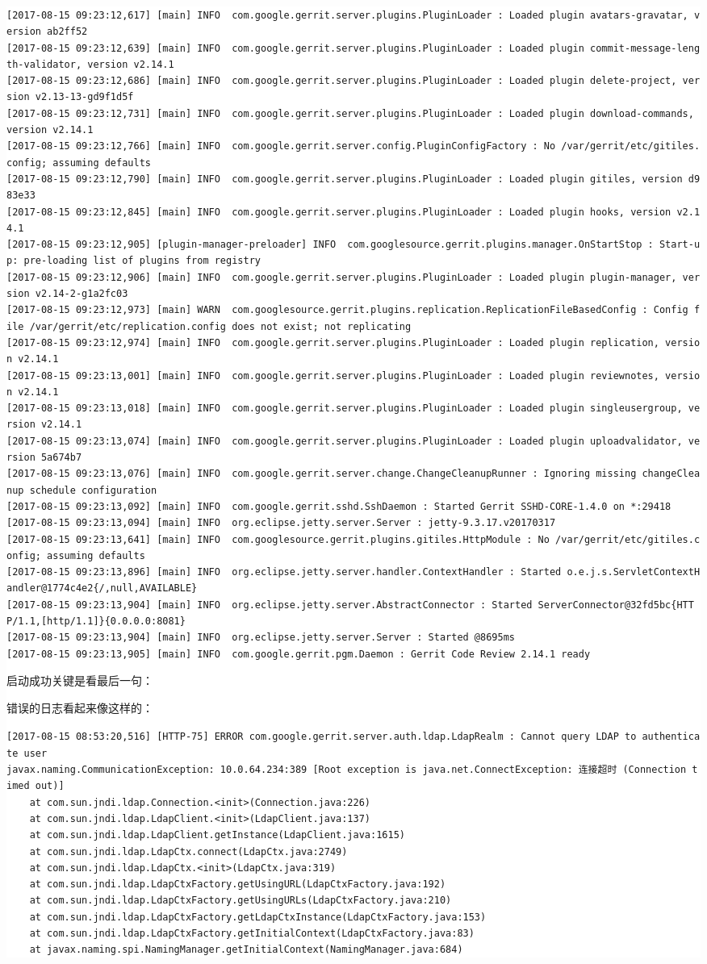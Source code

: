 ```
[2017-08-15 09:23:12,617] [main] INFO  com.google.gerrit.server.plugins.PluginLoader : Loaded plugin avatars-gravatar, version ab2ff52
[2017-08-15 09:23:12,639] [main] INFO  com.google.gerrit.server.plugins.PluginLoader : Loaded plugin commit-message-length-validator, version v2.14.1
[2017-08-15 09:23:12,686] [main] INFO  com.google.gerrit.server.plugins.PluginLoader : Loaded plugin delete-project, version v2.13-13-gd9f1d5f
[2017-08-15 09:23:12,731] [main] INFO  com.google.gerrit.server.plugins.PluginLoader : Loaded plugin download-commands, version v2.14.1
[2017-08-15 09:23:12,766] [main] INFO  com.google.gerrit.server.config.PluginConfigFactory : No /var/gerrit/etc/gitiles.config; assuming defaults
[2017-08-15 09:23:12,790] [main] INFO  com.google.gerrit.server.plugins.PluginLoader : Loaded plugin gitiles, version d983e33
[2017-08-15 09:23:12,845] [main] INFO  com.google.gerrit.server.plugins.PluginLoader : Loaded plugin hooks, version v2.14.1
[2017-08-15 09:23:12,905] [plugin-manager-preloader] INFO  com.googlesource.gerrit.plugins.manager.OnStartStop : Start-up: pre-loading list of plugins from registry
[2017-08-15 09:23:12,906] [main] INFO  com.google.gerrit.server.plugins.PluginLoader : Loaded plugin plugin-manager, version v2.14-2-g1a2fc03
[2017-08-15 09:23:12,973] [main] WARN  com.googlesource.gerrit.plugins.replication.ReplicationFileBasedConfig : Config file /var/gerrit/etc/replication.config does not exist; not replicating
[2017-08-15 09:23:12,974] [main] INFO  com.google.gerrit.server.plugins.PluginLoader : Loaded plugin replication, version v2.14.1
[2017-08-15 09:23:13,001] [main] INFO  com.google.gerrit.server.plugins.PluginLoader : Loaded plugin reviewnotes, version v2.14.1
[2017-08-15 09:23:13,018] [main] INFO  com.google.gerrit.server.plugins.PluginLoader : Loaded plugin singleusergroup, version v2.14.1
[2017-08-15 09:23:13,074] [main] INFO  com.google.gerrit.server.plugins.PluginLoader : Loaded plugin uploadvalidator, version 5a674b7
[2017-08-15 09:23:13,076] [main] INFO  com.google.gerrit.server.change.ChangeCleanupRunner : Ignoring missing changeCleanup schedule configuration
[2017-08-15 09:23:13,092] [main] INFO  com.google.gerrit.sshd.SshDaemon : Started Gerrit SSHD-CORE-1.4.0 on *:29418
[2017-08-15 09:23:13,094] [main] INFO  org.eclipse.jetty.server.Server : jetty-9.3.17.v20170317
[2017-08-15 09:23:13,641] [main] INFO  com.googlesource.gerrit.plugins.gitiles.HttpModule : No /var/gerrit/etc/gitiles.config; assuming defaults
[2017-08-15 09:23:13,896] [main] INFO  org.eclipse.jetty.server.handler.ContextHandler : Started o.e.j.s.ServletContextHandler@1774c4e2{/,null,AVAILABLE}
[2017-08-15 09:23:13,904] [main] INFO  org.eclipse.jetty.server.AbstractConnector : Started ServerConnector@32fd5bc{HTTP/1.1,[http/1.1]}{0.0.0.0:8081}
[2017-08-15 09:23:13,904] [main] INFO  org.eclipse.jetty.server.Server : Started @8695ms
[2017-08-15 09:23:13,905] [main] INFO  com.google.gerrit.pgm.Daemon : Gerrit Code Review 2.14.1 ready
```

启动成功关键是看最后一句： 


错误的日志看起来像这样的：


```
[2017-08-15 08:53:20,516] [HTTP-75] ERROR com.google.gerrit.server.auth.ldap.LdapRealm : Cannot query LDAP to authenticate user
javax.naming.CommunicationException: 10.0.64.234:389 [Root exception is java.net.ConnectException: 连接超时 (Connection timed out)]
    at com.sun.jndi.ldap.Connection.<init>(Connection.java:226)
    at com.sun.jndi.ldap.LdapClient.<init>(LdapClient.java:137)
    at com.sun.jndi.ldap.LdapClient.getInstance(LdapClient.java:1615)
    at com.sun.jndi.ldap.LdapCtx.connect(LdapCtx.java:2749)
    at com.sun.jndi.ldap.LdapCtx.<init>(LdapCtx.java:319)
    at com.sun.jndi.ldap.LdapCtxFactory.getUsingURL(LdapCtxFactory.java:192)
    at com.sun.jndi.ldap.LdapCtxFactory.getUsingURLs(LdapCtxFactory.java:210)
    at com.sun.jndi.ldap.LdapCtxFactory.getLdapCtxInstance(LdapCtxFactory.java:153)
    at com.sun.jndi.ldap.LdapCtxFactory.getInitialContext(LdapCtxFactory.java:83)
    at javax.naming.spi.NamingManager.getInitialContext(NamingManager.java:684)
```